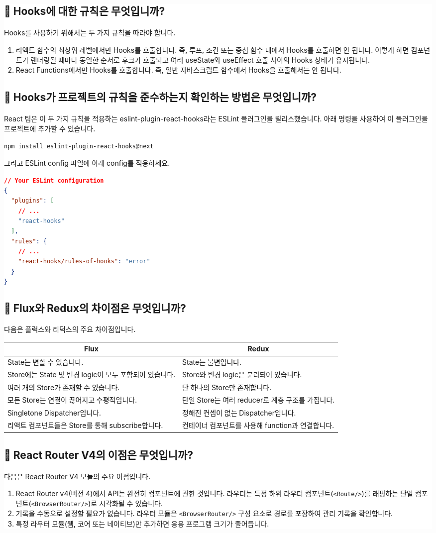 ## :book: Hooks에 대한 규칙은 무엇입니까?
Hooks를 사용하기 위해서는 두 가지 규칙을 따라야 합니다.

1. 리액트 함수의 최상위 레벨에서만 Hooks를 호출합니다. 즉, 루프, 조건 또는 중첩 함수 내에서 Hooks를 호출하면 안 됩니다. 이렇게 하면 컴포넌트가 렌더링될 때마다 동일한 순서로 후크가 호출되고 여러 useState와 useEffect 호출 사이의 Hooks 상태가 유지됩니다.
2. React Functions에서만 Hooks를 호출합니다. 즉, 일반 자바스크립트 함수에서 Hooks을 호출해서는 안 됩니다.

## :book: Hooks가 프로젝트의 규칙을 준수하는지 확인하는 방법은 무엇입니까?
React 팀은 이 두 가지 규칙을 적용하는 eslint-plugin-react-hooks라는 ESLint 플러그인을 릴리스했습니다. 아래 명령을 사용하여 이 플러그인을 프로젝트에 추가할 수 있습니다.

```sh
npm install eslint-plugin-react-hooks@next
```

그리고 ESLint config 파일에 아래 config를 적용하세요.

```json
// Your ESLint configuration
{
  "plugins": [
    // ...
    "react-hooks"
  ],
  "rules": {
    // ...
    "react-hooks/rules-of-hooks": "error"
  }
}
```

## :book: Flux와 Redux의 차이점은 무엇입니까?
다음은 플럭스와 리덕스의 주요 차이점입니다.

|Flux|Redux|
|----|----|
|State는 변할 수 있습니다.|State는 불변입니다.|
|Store에는 State 및 변경 logic이 모두 포함되어 있습니다.|Store와 변경 logic은 분리되어 있습니다.|
|여러 개의 Store가 존재할 수 있습니다.|단 하나의 Store만 존재합니다.|
|모든 Store는 연결이 끊어지고 수평적입니다.|단일 Store는 여러 reducer로 계층 구조를 가집니다.|
|Singletone Dispatcher입니다.|정해진 컨셉이 없는 Dispatcher입니다.|
|리액트 컴포넌트들은 Store를 통해 subscribe합니다.|컨테이너 컴포넌트를 사용해 function과 연결합니다.|


## :book: React Router V4의 이점은 무엇입니까?
다음은 React Router V4 모듈의 주요 이점입니다.

1. React Router v4(버전 4)에서 API는 완전히 컴포넌트에 관한 것입니다. 라우터는 특정 하위 라우터 컴포넌트(`<Route/>`)를 래핑하는 단일 컴포넌트(`<BrowserRouter/>`)로 시각화될 수 있습니다.
2. 기록을 수동으로 설정할 필요가 없습니다. 라우터 모듈은 `<BrowserRouter/>` 구성 요소로 경로를 포장하여 관리 기록을 확인합니다.
3. 특정 라우터 모듈(웹, 코어 또는 네이티브)만 추가하면 응용 프로그램 크기가 줄어듭니다.
